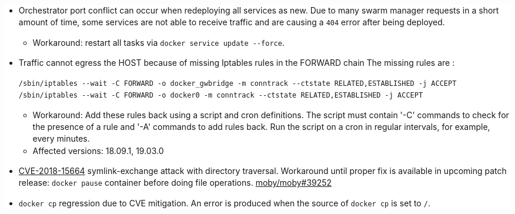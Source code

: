 - Orchestrator port conflict can occur when redeploying all services as new. Due to many swarm manager requests in a short amount of time, some services are not able to receive traffic and are causing a `404` error after being deployed.

  - Workaround: restart all tasks via `docker service update --force`.

- Traffic cannot egress the HOST because of missing Iptables rules in the FORWARD chain The missing rules are :

  

  ```text
  /sbin/iptables --wait -C FORWARD -o docker_gwbridge -m conntrack --ctstate RELATED,ESTABLISHED -j ACCEPT
  /sbin/iptables --wait -C FORWARD -o docker0 -m conntrack --ctstate RELATED,ESTABLISHED -j ACCEPT
  ```

  - Workaround: Add these rules back using a script and cron definitions. The script must contain '-C' commands to check for the presence of a rule and '-A' commands to add rules back. Run the script on a cron in regular intervals, for example, every minutes.
  - Affected versions: 18.09.1, 19.03.0

- [CVE-2018-15664](https://nvd.nist.gov/vuln/detail/CVE-2018-15664) symlink-exchange attack with directory traversal. Workaround until proper fix is available in upcoming patch release: `docker pause` container before doing file operations. [moby/moby#39252](https://github.com/moby/moby/pull/39252)

- `docker cp` regression due to CVE mitigation. An error is produced when the source of `docker cp` is set to `/`.
